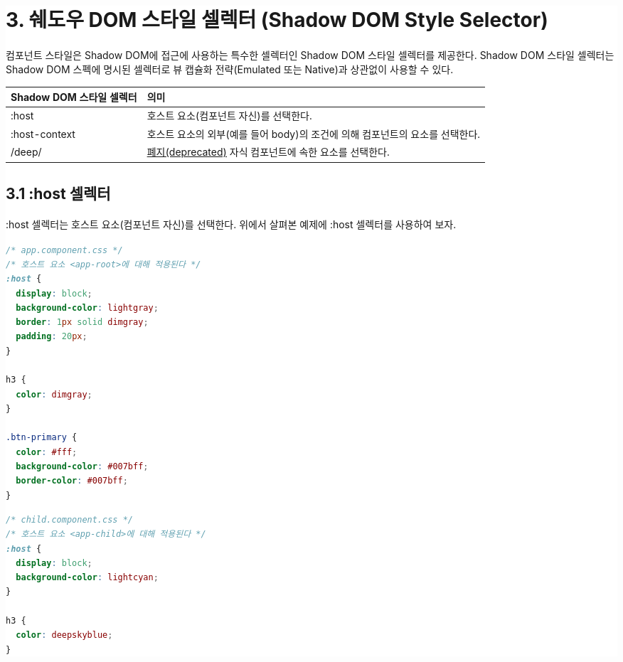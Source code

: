 <iframe src="https://stackblitz.com/edit/view-encapsulation?ctl=1&embed=1&hideNavigation=1&file=src/app/app.component.ts" frameborder="0" width="100%" height="500"></iframe>

# 3. 쉐도우 DOM 스타일 셀렉터 (Shadow DOM Style Selector)

컴포넌트 스타일은 Shadow DOM에 접근에 사용하는 특수한 셀렉터인 Shadow DOM 스타일 셀렉터를 제공한다. Shadow DOM 스타일 셀렉터는 Shadow DOM 스펙에 명시된 셀렉터로 뷰 캡슐화 전략(Emulated 또는 Native)과 상관없이 사용할 수 있다.

| Shadow DOM 스타일 셀렉터 | 의미
|:----------------------|:------------------------------------
| :host                 | 호스트 요소(컴포넌트 자신)를 선택한다.
| :host-context         | 호스트 요소의 외부(예를 들어 body)의 조건에 의해 컴포넌트의 요소를 선택한다.
| /deep/                | [폐지(deprecated)](https://angular.io/guide/component-styles#deprecated-deep--and-ng-deep) 자식 컴포넌트에 속한 요소를 선택한다.

## 3.1 :host 셀렉터

:host 셀렉터는 호스트 요소(컴포넌트 자신)를 선택한다. 위에서 살펴본 예제에 :host 셀렉터를 사용하여 보자.

```css
/* app.component.css */
/* 호스트 요소 <app-root>에 대해 적용된다 */
:host {
  display: block;
  background-color: lightgray;
  border: 1px solid dimgray;
  padding: 20px;
}

h3 {
  color: dimgray;
}

.btn-primary {
  color: #fff;
  background-color: #007bff;
  border-color: #007bff;
}
```

```css
/* child.component.css */
/* 호스트 요소 <app-child>에 대해 적용된다 */
:host {
  display: block;
  background-color: lightcyan;
}

h3 {
  color: deepskyblue;
}
```
